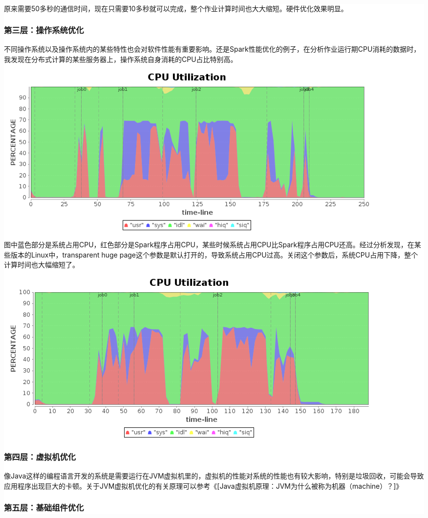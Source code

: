 <p>原来需要50多秒的通信时间，现在只需要10多秒就可以完成，整个作业计算时间也大大缩短。硬件优化效果明显。</p>

<h3 id="第三层-操作系统优化">第三层：操作系统优化</h3>

<p>不同操作系统以及操作系统内的某些特性也会对软件性能有重要影响。还是Spark性能优化的例子，在分析作业运行期CPU消耗的数据时，我发现在分布式计算的某些服务器上，操作系统自身消耗的CPU占比特别高。</p>

<p><img src="assets/7026bf7c633328d814c577ce1d25e480.png" alt="img" /></p>

<p>图中蓝色部分是系统占用CPU，红色部分是Spark程序占用CPU，某些时候系统占用CPU比Spark程序占用CPU还高。经过分析发现，在某些版本的Linux中，transparent huge page这个参数是默认打开的，导致系统占用CPU过高。关闭这个参数后，系统CPU占用下降，整个计算时间也大幅缩短了。</p>

<p><img src="assets/e7f9366e299eb834a188cc26e57eef91.png" alt="img" /></p>

<h3 id="第四层-虚拟机优化">第四层：虚拟机优化</h3>

<p>像Java这样的编程语言开发的系统是需要运行在JVM虚拟机里的，虚拟机的性能对系统的性能也有较大影响，特别是垃圾回收，可能会导致应用程序出现巨大的卡顿。关于JVM虚拟机优化的有关原理可以参考《[Java虚拟机原理：JVM为什么被称为机器（machine）？]》</p>

<h3 id="第五层-基础组件优化">第五层：基础组件优化</h3>
